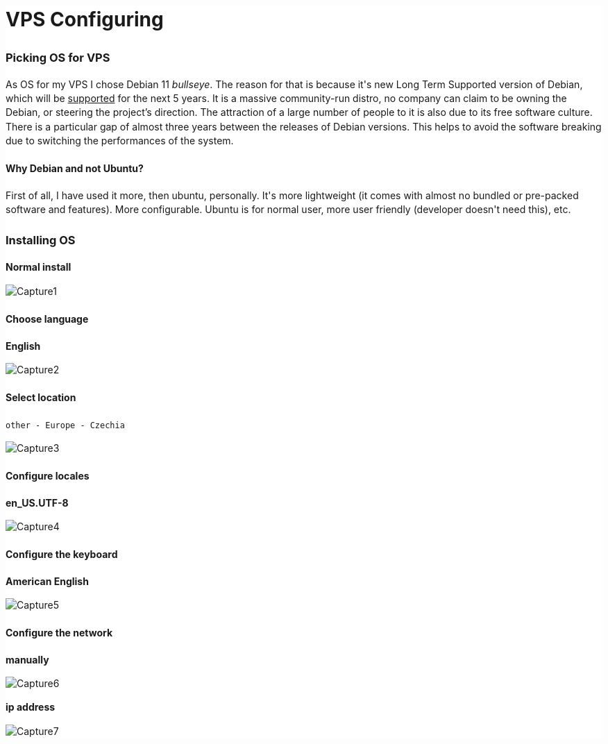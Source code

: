 # VPS Configuring
### Picking OS for VPS
As OS for my VPS I chose Debian 11 *bullseye*. The reason for that is because it's new Long Term Supported version of Debian, which will be [supported](https://www.debian.org/News/2021/20210814) for the next 5 years. It is a massive community-run distro, no company can claim to be owning the Debian, or steering the project’s direction. The attraction of a large number of people to it is also due to its free software culture. There is a particular gap of almost three years between the releases of Debian versions. This helps to avoid the software breaking due to switching the performances of the system.
#### Why Debian and not Ubuntu?
First of all, I have used it more, then ubuntu, personally. It's more lightweight (it comes with almost no bundled or pre-packed software and features). More configurable. Ubuntu is for normal user, more user friendly (developer doesn't need this), etc.

### Installing OS
**Normal install**

![Capture1](https://user-images.githubusercontent.com/118899872/204775788-2450e4b7-211f-467e-a384-dc62f52e9a4a.PNG)

#### Choose language
**English**

![Capture2](https://user-images.githubusercontent.com/118899872/204775877-b70c1334-a493-49e3-9ec2-fcea6593e8e2.PNG)

#### Select location
```
other - Europe - Czechia
```

![Capture3](https://user-images.githubusercontent.com/118899872/204775942-ca02d96c-9d1a-4906-bb82-938815ef5fa1.PNG)

#### Configure locales
**en_US.UTF-8**

![Capture4](https://user-images.githubusercontent.com/118899872/204775966-5cd83baf-70f7-48bb-b3dd-88d2ecf45cd2.PNG)

#### Configure the keyboard
**American English**

![Capture5](https://user-images.githubusercontent.com/118899872/204776032-8342abd1-8308-4bec-834b-1dddafba774b.PNG)

#### Configure the network
**manually**

![Capture6](https://user-images.githubusercontent.com/118899872/204776320-f54ab3fe-2db7-44c1-bf05-a3f575c41373.PNG)

**ip address**

![Capture7](https://user-images.githubusercontent.com/118899872/204776369-788af55d-8ddf-4470-b3b0-0fc2e168543f.PNG)
